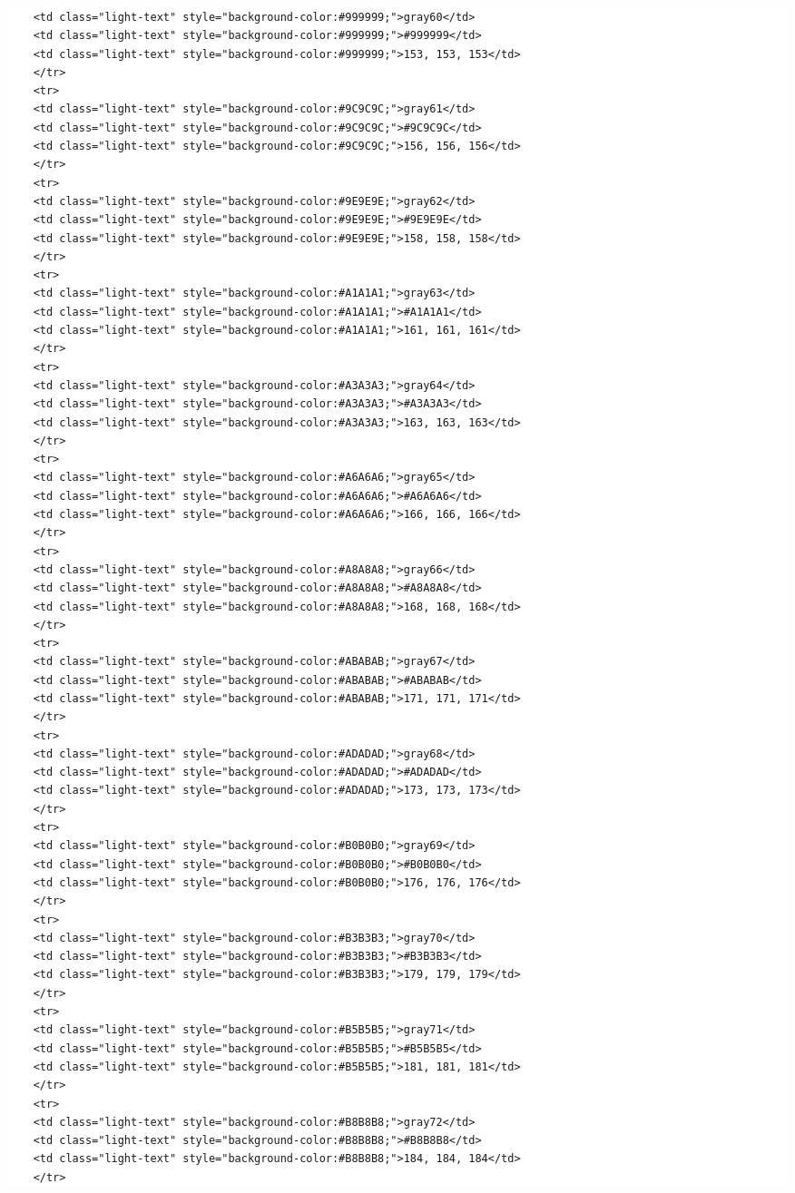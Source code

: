 		<td class="light-text" style="background-color:#999999;">gray60</td>
		<td class="light-text" style="background-color:#999999;">#999999</td>
		<td class="light-text" style="background-color:#999999;">153, 153, 153</td>
		</tr>
		<tr>
		<td class="light-text" style="background-color:#9C9C9C;">gray61</td>
		<td class="light-text" style="background-color:#9C9C9C;">#9C9C9C</td>
		<td class="light-text" style="background-color:#9C9C9C;">156, 156, 156</td>
		</tr>
		<tr>
		<td class="light-text" style="background-color:#9E9E9E;">gray62</td>
		<td class="light-text" style="background-color:#9E9E9E;">#9E9E9E</td>
		<td class="light-text" style="background-color:#9E9E9E;">158, 158, 158</td>
		</tr>
		<tr>
		<td class="light-text" style="background-color:#A1A1A1;">gray63</td>
		<td class="light-text" style="background-color:#A1A1A1;">#A1A1A1</td>
		<td class="light-text" style="background-color:#A1A1A1;">161, 161, 161</td>
		</tr>
		<tr>
		<td class="light-text" style="background-color:#A3A3A3;">gray64</td>
		<td class="light-text" style="background-color:#A3A3A3;">#A3A3A3</td>
		<td class="light-text" style="background-color:#A3A3A3;">163, 163, 163</td>
		</tr>
		<tr>
		<td class="light-text" style="background-color:#A6A6A6;">gray65</td>
		<td class="light-text" style="background-color:#A6A6A6;">#A6A6A6</td>
		<td class="light-text" style="background-color:#A6A6A6;">166, 166, 166</td>
		</tr>
		<tr>
		<td class="light-text" style="background-color:#A8A8A8;">gray66</td>
		<td class="light-text" style="background-color:#A8A8A8;">#A8A8A8</td>
		<td class="light-text" style="background-color:#A8A8A8;">168, 168, 168</td>
		</tr>
		<tr>
		<td class="light-text" style="background-color:#ABABAB;">gray67</td>
		<td class="light-text" style="background-color:#ABABAB;">#ABABAB</td>
		<td class="light-text" style="background-color:#ABABAB;">171, 171, 171</td>
		</tr>
		<tr>
		<td class="light-text" style="background-color:#ADADAD;">gray68</td>
		<td class="light-text" style="background-color:#ADADAD;">#ADADAD</td>
		<td class="light-text" style="background-color:#ADADAD;">173, 173, 173</td>
		</tr>
		<tr>
		<td class="light-text" style="background-color:#B0B0B0;">gray69</td>
		<td class="light-text" style="background-color:#B0B0B0;">#B0B0B0</td>
		<td class="light-text" style="background-color:#B0B0B0;">176, 176, 176</td>
		</tr>
		<tr>
		<td class="light-text" style="background-color:#B3B3B3;">gray70</td>
		<td class="light-text" style="background-color:#B3B3B3;">#B3B3B3</td>
		<td class="light-text" style="background-color:#B3B3B3;">179, 179, 179</td>
		</tr>
		<tr>
		<td class="light-text" style="background-color:#B5B5B5;">gray71</td>
		<td class="light-text" style="background-color:#B5B5B5;">#B5B5B5</td>
		<td class="light-text" style="background-color:#B5B5B5;">181, 181, 181</td>
		</tr>
		<tr>
		<td class="light-text" style="background-color:#B8B8B8;">gray72</td>
		<td class="light-text" style="background-color:#B8B8B8;">#B8B8B8</td>
		<td class="light-text" style="background-color:#B8B8B8;">184, 184, 184</td>
		</tr>